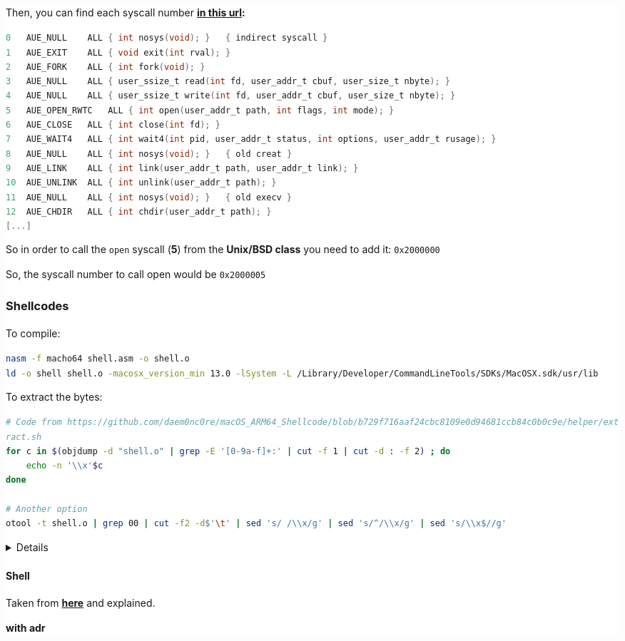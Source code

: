 Then, you can find each syscall number [**in this url**](https://opensource.apple.com/source/xnu/xnu-1504.3.12/bsd/kern/syscalls.master)**:**

```c
0	AUE_NULL	ALL	{ int nosys(void); }   { indirect syscall }
1	AUE_EXIT	ALL	{ void exit(int rval); }
2	AUE_FORK	ALL	{ int fork(void); }
3	AUE_NULL	ALL	{ user_ssize_t read(int fd, user_addr_t cbuf, user_size_t nbyte); }
4	AUE_NULL	ALL	{ user_ssize_t write(int fd, user_addr_t cbuf, user_size_t nbyte); }
5	AUE_OPEN_RWTC	ALL	{ int open(user_addr_t path, int flags, int mode); }
6	AUE_CLOSE	ALL	{ int close(int fd); }
7	AUE_WAIT4	ALL	{ int wait4(int pid, user_addr_t status, int options, user_addr_t rusage); }
8	AUE_NULL	ALL	{ int nosys(void); }   { old creat }
9	AUE_LINK	ALL	{ int link(user_addr_t path, user_addr_t link); }
10	AUE_UNLINK	ALL	{ int unlink(user_addr_t path); }
11	AUE_NULL	ALL	{ int nosys(void); }   { old execv }
12	AUE_CHDIR	ALL	{ int chdir(user_addr_t path); }
[...]
```

So in order to call the `open` syscall (**5**) from the **Unix/BSD class** you need to add it: `0x2000000`

So, the syscall number to call open would be `0x2000005`

### Shellcodes

To compile:

```bash
nasm -f macho64 shell.asm -o shell.o
ld -o shell shell.o -macosx_version_min 13.0 -lSystem -L /Library/Developer/CommandLineTools/SDKs/MacOSX.sdk/usr/lib
```

To extract the bytes:

```bash
# Code from https://github.com/daem0nc0re/macOS_ARM64_Shellcode/blob/b729f716aaf24cbc8109e0d94681ccb84c0b0c9e/helper/extract.sh
for c in $(objdump -d "shell.o" | grep -E '[0-9a-f]+:' | cut -f 1 | cut -d : -f 2) ; do
    echo -n '\\x'$c
done

# Another option
otool -t shell.o | grep 00 | cut -f2 -d$'\t' | sed 's/ /\\x/g' | sed 's/^/\\x/g' | sed 's/\\x$//g'
```

<details></details>

#### Shell

Taken from [**here**](https://github.com/daem0nc0re/macOS_ARM64_Shellcode/blob/master/shell.s) and explained.

**with adr**
